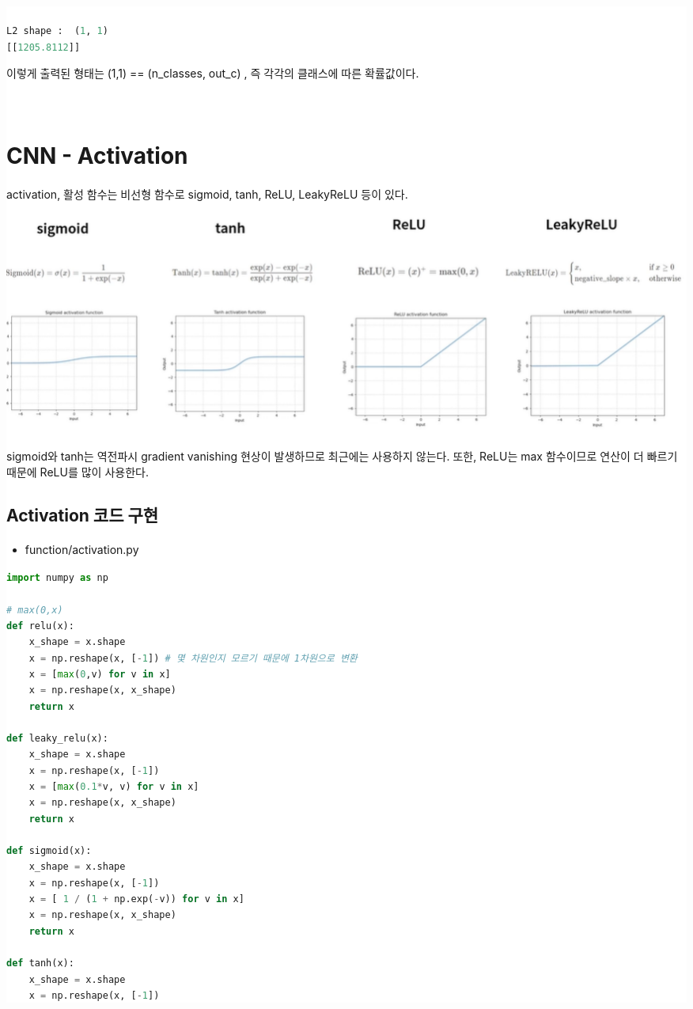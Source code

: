 ```python

L2 shape :  (1, 1)
[[1205.8112]]
```

이렇게 출력된 형태는 (1,1) == (n_classes, out_c) , 즉 각각의 클래스에 따른 확률값이다.

<br>

# CNN - Activation

activation, 활성 함수는 비선형 함수로 sigmoid, tanh, ReLU, LeakyReLU 등이 있다. 

<img src="/assets/img/dev/week10/day2/activation.png">

sigmoid와 tanh는 역전파시 gradient vanishing 현상이 발생하므로 최근에는 사용하지 않는다. 또한, ReLU는 max 함수이므로 연산이 더 빠르기 때문에 ReLU를 많이 사용한다.

## Activation 코드 구현

- function/activation.py

```python
import numpy as np

# max(0,x)
def relu(x):
    x_shape = x.shape
    x = np.reshape(x, [-1]) # 몇 차원인지 모르기 때문에 1차원으로 변환
    x = [max(0,v) for v in x]
    x = np.reshape(x, x_shape)
    return x

def leaky_relu(x):
    x_shape = x.shape
    x = np.reshape(x, [-1])
    x = [max(0.1*v, v) for v in x]
    x = np.reshape(x, x_shape)
    return x
    
def sigmoid(x):
    x_shape = x.shape
    x = np.reshape(x, [-1])
    x = [ 1 / (1 + np.exp(-v)) for v in x]
    x = np.reshape(x, x_shape)
    return x

def tanh(x):
    x_shape = x.shape
    x = np.reshape(x, [-1])
```